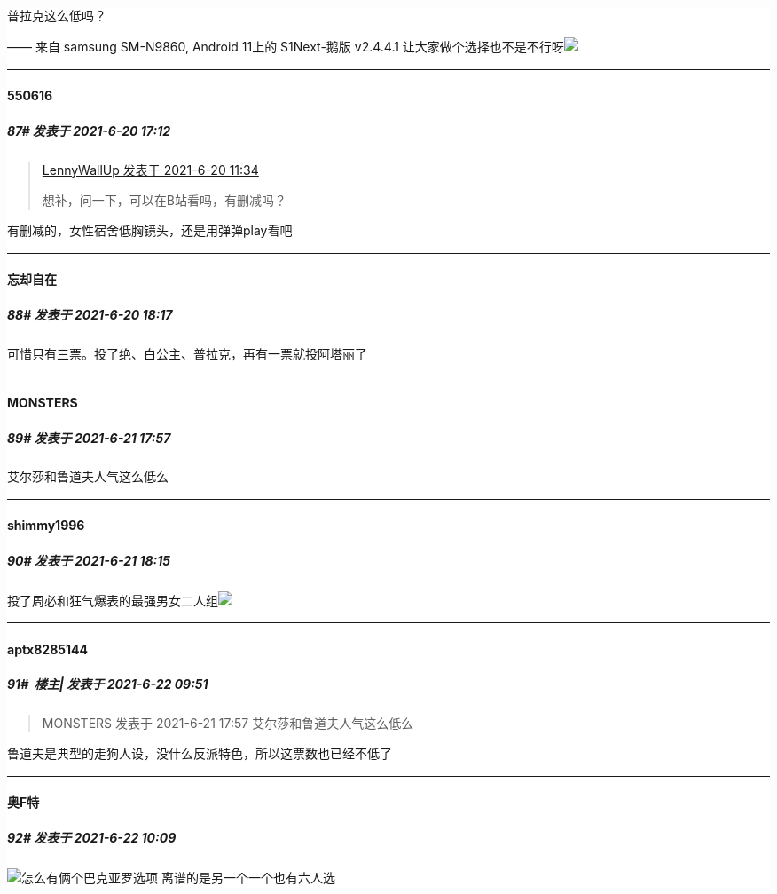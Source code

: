 普拉克这么低吗？

—— 来自 samsung SM-N9860, Android 11上的 S1Next-鹅版 v2.4.4.1</blockquote>
让大家做个选择也不是不行呀<img src="https://static.saraba1st.com/image/smiley/face2017/068.png" referrerpolicy="no-referrer">

*****

####  550616  
##### 87#       发表于 2021-6-20 17:12

<blockquote><a href="httphttps://bbs.saraba1st.com/2b/forum.php?mod=redirect&amp;goto=findpost&amp;pid=51672775&amp;ptid=2010793" target="_blank">LennyWallUp 发表于 2021-6-20 11:34</a>

想补，问一下，可以在B站看吗，有删减吗？</blockquote>
有删减的，女性宿舍低胸镜头，还是用弹弹play看吧

*****

####  忘却自在  
##### 88#       发表于 2021-6-20 18:17

可惜只有三票。投了绝、白公主、普拉克，再有一票就投阿塔丽了

*****

####  MONSTERS  
##### 89#       发表于 2021-6-21 17:57

艾尔莎和鲁道夫人气这么低么

*****

####  shimmy1996  
##### 90#       发表于 2021-6-21 18:15

投了周必和狂气爆表的最强男女二人组<img src="https://static.saraba1st.com/image/smiley/face2017/072.png" referrerpolicy="no-referrer">


*****

####  aptx8285144  
##### 91#         楼主| 发表于 2021-6-22 09:51

<blockquote>MONSTERS 发表于 2021-6-21 17:57
艾尔莎和鲁道夫人气这么低么</blockquote>
鲁道夫是典型的走狗人设，没什么反派特色，所以这票数也已经不低了

*****

####  奥F特  
##### 92#       发表于 2021-6-22 10:09

<img src="https://static.saraba1st.com/image/smiley/face2017/067.png" referrerpolicy="no-referrer">怎么有俩个巴克亚罗选项 离谱的是另一个一个也有六人选
